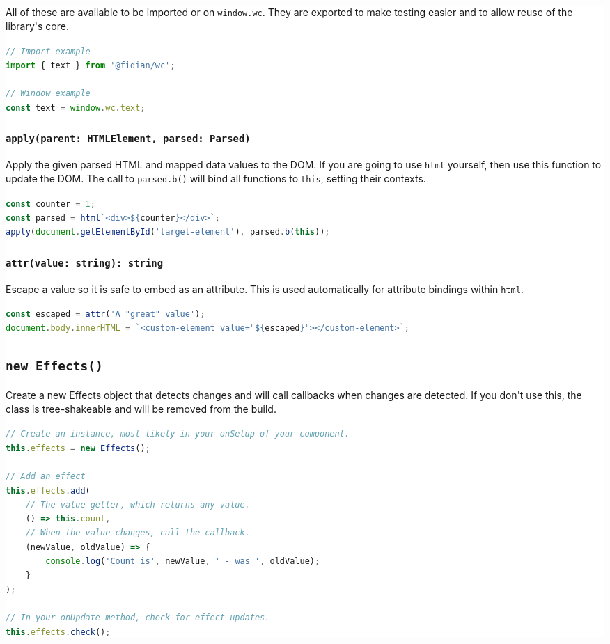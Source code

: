 All of these are available to be imported or on `window.wc`. They are exported to make testing easier and to allow reuse of the library's core.

```js
// Import example
import { text } from '@fidian/wc';

// Window example
const text = window.wc.text;
```

### `apply(parent: HTMLElement, parsed: Parsed)`

Apply the given parsed HTML and mapped data values to the DOM. If you are going to use `html` yourself, then use this function to update the DOM. The call to `parsed.b()` will bind all functions to `this`, setting their contexts.

```js
const counter = 1;
const parsed = html`<div>${counter}</div>`;
apply(document.getElementById('target-element'), parsed.b(this));
```

### `attr(value: string): string`

Escape a value so it is safe to embed as an attribute. This is used automatically for attribute bindings within `html`.

```js
const escaped = attr('A "great" value');
document.body.innerHTML = `<custom-element value="${escaped}"></custom-element>`;
````

## `new Effects()`

Create a new Effects object that detects changes and will call callbacks when changes are detected. If you don't use this, the class is tree-shakeable and will be removed from the build.

```js
// Create an instance, most likely in your onSetup of your component.
this.effects = new Effects();

// Add an effect
this.effects.add(
    // The value getter, which returns any value.
    () => this.count,
    // When the value changes, call the callback.
    (newValue, oldValue) => {
        console.log('Count is', newValue, ' - was ', oldValue);
    }
);

// In your onUpdate method, check for effect updates.
this.effects.check();
```
